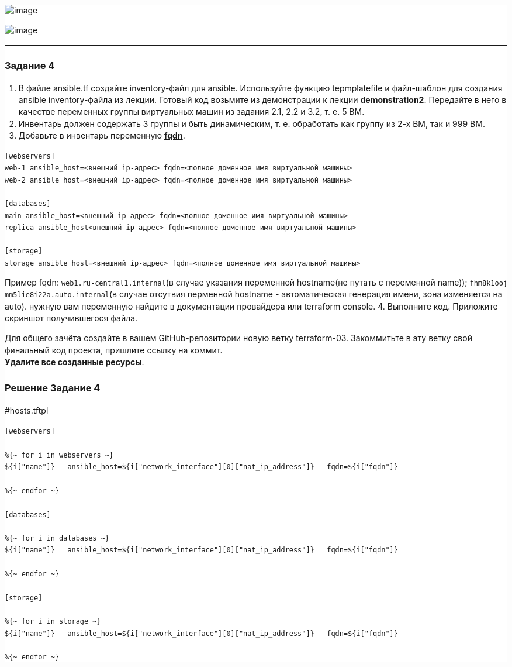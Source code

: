 ![image](https://github.com/user-attachments/assets/4c90b53a-d5b6-427d-84b9-3ceb76ef5dbe)

![image](https://github.com/user-attachments/assets/2e233716-db29-4a19-a1db-f844d2265280)


------

### Задание 4

1. В файле ansible.tf создайте inventory-файл для ansible.
Используйте функцию tepmplatefile и файл-шаблон для создания ansible inventory-файла из лекции.
Готовый код возьмите из демонстрации к лекции [**demonstration2**](https://github.com/netology-code/ter-homeworks/tree/main/03/demo).
Передайте в него в качестве переменных группы виртуальных машин из задания 2.1, 2.2 и 3.2, т. е. 5 ВМ.
2. Инвентарь должен содержать 3 группы и быть динамическим, т. е. обработать как группу из 2-х ВМ, так и 999 ВМ.
3. Добавьте в инвентарь переменную  [**fqdn**](https://cloud.yandex.ru/docs/compute/concepts/network#hostname).
``` 
[webservers]
web-1 ansible_host=<внешний ip-адрес> fqdn=<полное доменное имя виртуальной машины>
web-2 ansible_host=<внешний ip-адрес> fqdn=<полное доменное имя виртуальной машины>

[databases]
main ansible_host=<внешний ip-адрес> fqdn=<полное доменное имя виртуальной машины>
replica ansible_host<внешний ip-адрес> fqdn=<полное доменное имя виртуальной машины>

[storage]
storage ansible_host=<внешний ip-адрес> fqdn=<полное доменное имя виртуальной машины>
```
Пример fqdn: ```web1.ru-central1.internal```(в случае указания переменной hostname(не путать с переменной name)); ```fhm8k1oojmm5lie8i22a.auto.internal```(в случае отсутвия перменной hostname - автоматическая генерация имени,  зона изменяется на auto). нужную вам переменную найдите в документации провайдера или terraform console.
4. Выполните код. Приложите скриншот получившегося файла. 

Для общего зачёта создайте в вашем GitHub-репозитории новую ветку terraform-03. Закоммитьте в эту ветку свой финальный код проекта, пришлите ссылку на коммит.   
**Удалите все созданные ресурсы**.

### Решение Задание 4

#hosts.tftpl
```hcl
[webservers]

%{~ for i in webservers ~}
${i["name"]}   ansible_host=${i["network_interface"][0]["nat_ip_address"]}   fqdn=${i["fqdn"]}

%{~ endfor ~}

[databases]

%{~ for i in databases ~}
${i["name"]}   ansible_host=${i["network_interface"][0]["nat_ip_address"]}   fqdn=${i["fqdn"]}

%{~ endfor ~}

[storage]

%{~ for i in storage ~}
${i["name"]}   ansible_host=${i["network_interface"][0]["nat_ip_address"]}   fqdn=${i["fqdn"]}

%{~ endfor ~}
```